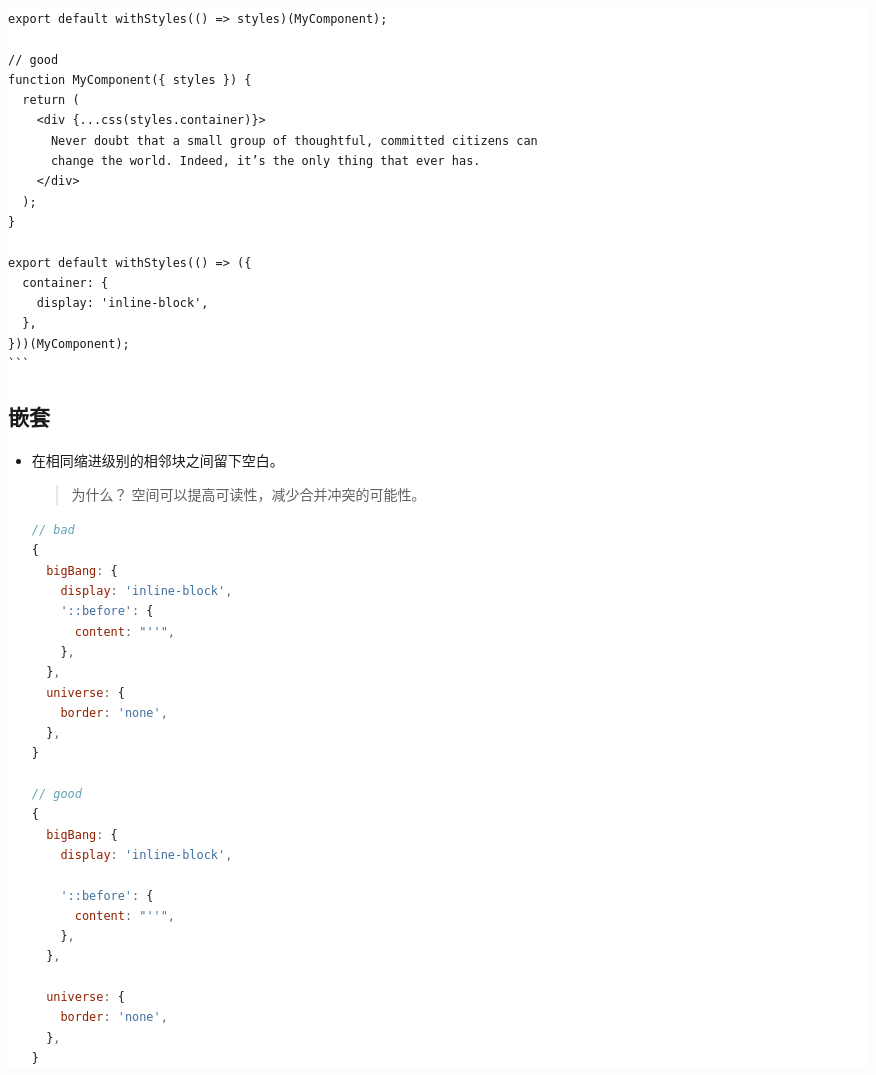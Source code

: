     export default withStyles(() => styles)(MyComponent);

    // good
    function MyComponent({ styles }) {
      return (
        <div {...css(styles.container)}>
          Never doubt that a small group of thoughtful, committed citizens can
          change the world. Indeed, it’s the only thing that ever has.
        </div>
      );
    }

    export default withStyles(() => ({
      container: {
        display: 'inline-block',
      },
    }))(MyComponent);
    ```

## <a id="nesting">嵌套</a>

  - 在相同缩进级别的相邻块之间留下空白。

    > 为什么？ 空间可以提高可读性，减少合并冲突的可能性。

    ```js
    // bad
    {
      bigBang: {
        display: 'inline-block',
        '::before': {
          content: "''",
        },
      },
      universe: {
        border: 'none',
      },
    }

    // good
    {
      bigBang: {
        display: 'inline-block',

        '::before': {
          content: "''",
        },
      },

      universe: {
        border: 'none',
      },
    }
    ```
